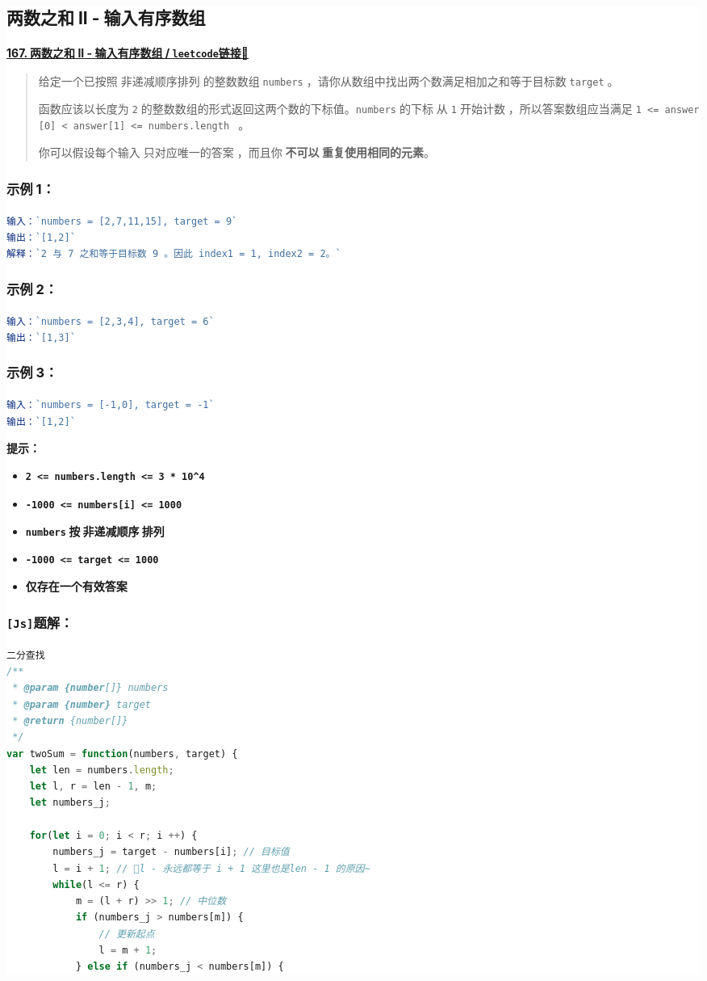 ## 两数之和 II - 输入有序数组

**[167. 两数之和 II - 输入有序数组 / `leetcode`链接🔗](https://leetcode-cn.com/problems/two-sum-ii-input-array-is-sorted/)**

> 给定一个已按照 非递减顺序排列  的整数数组 `numbers` ，请你从数组中找出两个数满足相加之和等于目标数 `target` 。
>
> 函数应该以长度为 `2` 的整数数组的形式返回这两个数的下标值。`numbers` 的下标 从 `1` 开始计数 ，所以答案数组应当满足 `1 <= answer[0] < answer[1] <= numbers.length ` 。
>
> 你可以假设每个输入 只对应唯一的答案 ，而且你 **不可以 重复使用相同的元素**。
>

### 示例 1：

```js
输入：`numbers = [2,7,11,15], target = 9`
输出：`[1,2]`
解释：`2 与 7 之和等于目标数 9 。因此 index1 = 1, index2 = 2。`
```

### 示例 2：

```js
输入：`numbers = [2,3,4], target = 6`
输出：`[1,3]`
```

### 示例 3：

```js
输入：`numbers = [-1,0], target = -1`
输出：`[1,2]`
```

**提示：**

+ **`2 <= numbers.length <= 3 * 10^4`**
+ **`-1000 <= numbers[i] <= 1000`**
+ **`numbers` 按 非递减顺序 排列**
+ **`-1000 <= target <= 1000`**

+ **仅存在一个有效答案**

### `[Js]`题解：

```js
二分查找
/**
 * @param {number[]} numbers
 * @param {number} target
 * @return {number[]}
 */
var twoSum = function(numbers, target) {
    let len = numbers.length;
    let l, r = len - 1, m;
    let numbers_j;

    for(let i = 0; i < r; i ++) {
        numbers_j = target - numbers[i]; // 目标值
        l = i + 1; // 🍓l - 永远都等于 i + 1 这里也是len - 1 的原因~
        while(l <= r) {
            m = (l + r) >> 1; // 中位数
            if (numbers_j > numbers[m]) {
                // 更新起点
                l = m + 1;
            } else if (numbers_j < numbers[m]) {
```